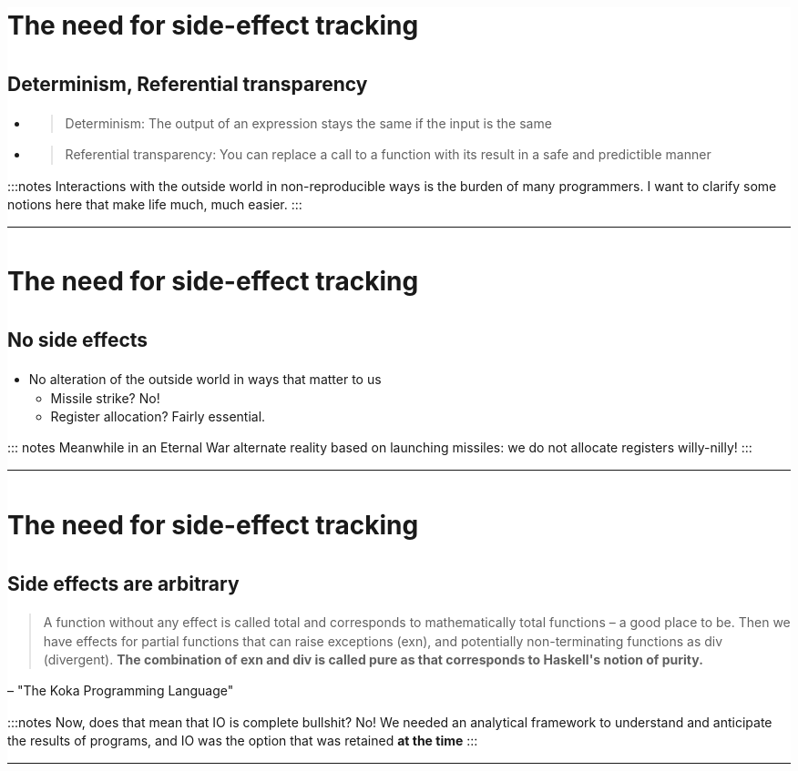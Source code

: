 # The need for side-effect tracking

## Determinism, Referential transparency

* > Determinism: The output of an expression stays the same if the input is the same
* > Referential transparency: You can replace a call to a function with its result in a safe and predictible manner

:::notes
Interactions with the outside world in non-reproducible ways is the burden of many programmers.
I want to clarify some notions here that make life much, much easier.
:::

---

# The need for side-effect tracking

## No side effects

* No alteration of the outside world in ways that matter to us
  * Missile strike? No!
  * Register allocation? Fairly essential.

::: notes
Meanwhile in an Eternal War alternate reality based on launching missiles: we do not allocate registers willy-nilly!
:::

---

# The need for side-effect tracking

## Side effects are arbitrary

> A function without any effect is called total and corresponds to mathematically total functions – a good place to be.
> Then we have effects for partial functions that can raise exceptions (exn), and potentially non-terminating functions as div (divergent).
> **The combination of exn and div is called pure as that corresponds to Haskell's notion of purity.**

– "The Koka Programming Language"

:::notes
Now, does that mean that IO is complete bullshit? No! We needed an analytical framework to understand and anticipate the results of programs, and IO was the option that was retained **at the time**
:::

---
